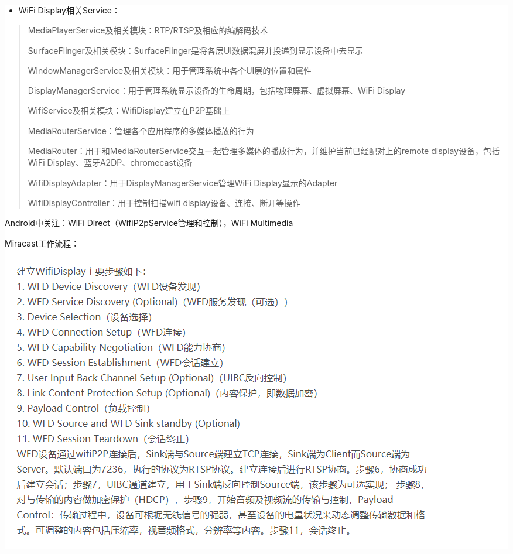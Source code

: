
- WiFi Display相关Service：

> MediaPlayerService及相关模块：RTP/RTSP及相应的编解码技术
>
> SurfaceFlinger及相关模块：SurfaceFlinger是将各层UI数据混屏并投递到显示设备中去显示
>
> WindowManagerService及相关模块：用于管理系统中各个UI层的位置和属性
>
> DisplayManagerService：用于管理系统显示设备的生命周期，包括物理屏幕、虚拟屏幕、WiFi Display
>
> WifiService及相关模块：WifiDisplay建立在P2P基础上
>
> MediaRouterService：管理各个应用程序的多媒体播放的行为
>
> MediaRouter：用于和MediaRouterService交互一起管理多媒体的播放行为，并维护当前已经配对上的remote display设备，包括WiFi Display、蓝牙A2DP、chromecast设备
>
> WifiDisplayAdapter：用于DisplayManagerService管理WiFi Display显示的Adapter
>
> WifiDisplayController：用于控制扫描wifi display设备、连接、断开等操作



Android中关注：WiFi Direct（WifiP2pService管理和控制），WiFi Multimedia



Miracast工作流程：

![image-20191108165421163](../images/wifi_display_process.png)
